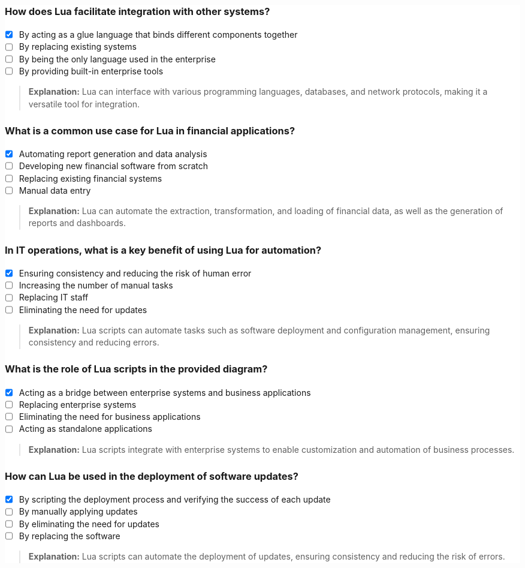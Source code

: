 ### How does Lua facilitate integration with other systems?

- [x] By acting as a glue language that binds different components together
- [ ] By replacing existing systems
- [ ] By being the only language used in the enterprise
- [ ] By providing built-in enterprise tools

> **Explanation:** Lua can interface with various programming languages, databases, and network protocols, making it a versatile tool for integration.

### What is a common use case for Lua in financial applications?

- [x] Automating report generation and data analysis
- [ ] Developing new financial software from scratch
- [ ] Replacing existing financial systems
- [ ] Manual data entry

> **Explanation:** Lua can automate the extraction, transformation, and loading of financial data, as well as the generation of reports and dashboards.

### In IT operations, what is a key benefit of using Lua for automation?

- [x] Ensuring consistency and reducing the risk of human error
- [ ] Increasing the number of manual tasks
- [ ] Replacing IT staff
- [ ] Eliminating the need for updates

> **Explanation:** Lua scripts can automate tasks such as software deployment and configuration management, ensuring consistency and reducing errors.

### What is the role of Lua scripts in the provided diagram?

- [x] Acting as a bridge between enterprise systems and business applications
- [ ] Replacing enterprise systems
- [ ] Eliminating the need for business applications
- [ ] Acting as standalone applications

> **Explanation:** Lua scripts integrate with enterprise systems to enable customization and automation of business processes.

### How can Lua be used in the deployment of software updates?

- [x] By scripting the deployment process and verifying the success of each update
- [ ] By manually applying updates
- [ ] By eliminating the need for updates
- [ ] By replacing the software

> **Explanation:** Lua scripts can automate the deployment of updates, ensuring consistency and reducing the risk of errors.
